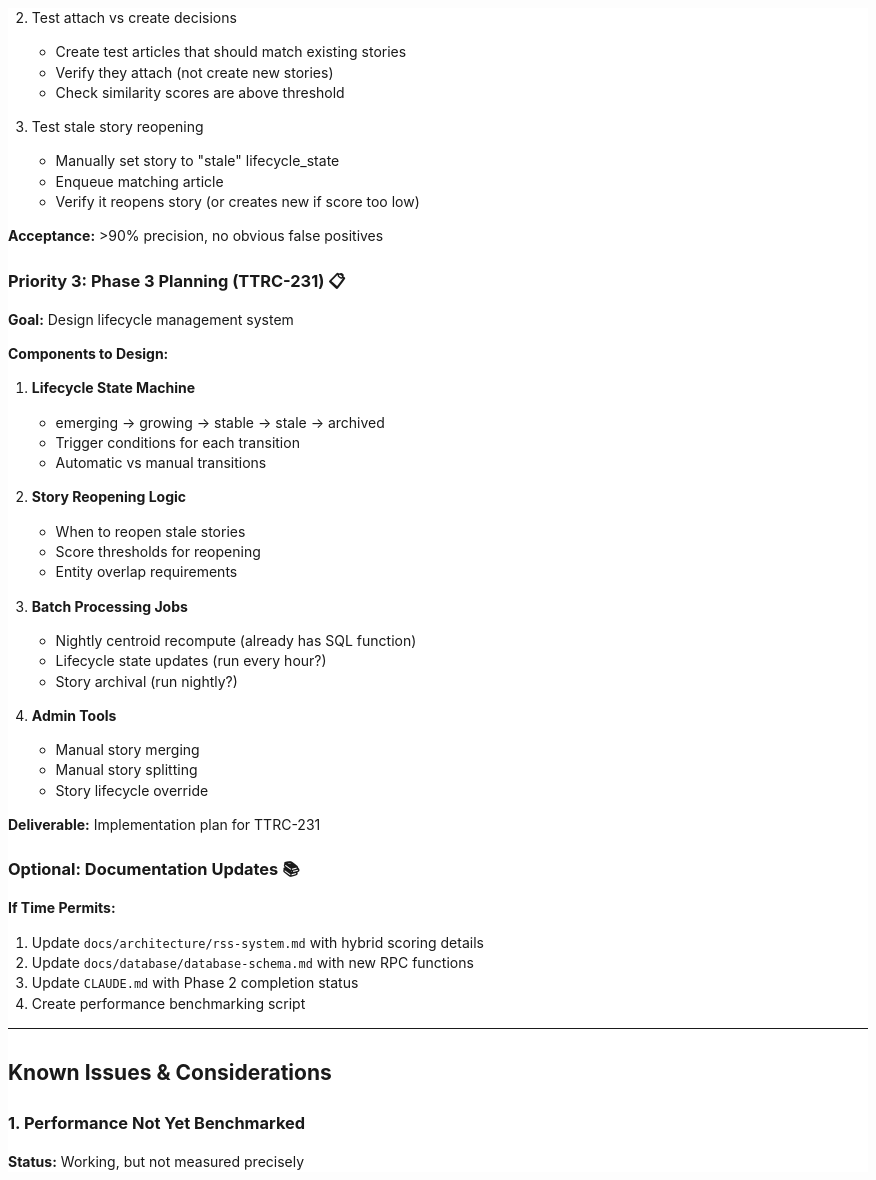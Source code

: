 2. Test attach vs create decisions
   - Create test articles that should match existing stories
   - Verify they attach (not create new stories)
   - Check similarity scores are above threshold

3. Test stale story reopening
   - Manually set story to "stale" lifecycle_state
   - Enqueue matching article
   - Verify it reopens story (or creates new if score too low)

**Acceptance:** >90% precision, no obvious false positives

### Priority 3: Phase 3 Planning (TTRC-231) 📋

**Goal:** Design lifecycle management system

**Components to Design:**
1. **Lifecycle State Machine**
   - emerging → growing → stable → stale → archived
   - Trigger conditions for each transition
   - Automatic vs manual transitions

2. **Story Reopening Logic**
   - When to reopen stale stories
   - Score thresholds for reopening
   - Entity overlap requirements

3. **Batch Processing Jobs**
   - Nightly centroid recompute (already has SQL function)
   - Lifecycle state updates (run every hour?)
   - Story archival (run nightly?)

4. **Admin Tools**
   - Manual story merging
   - Manual story splitting
   - Story lifecycle override

**Deliverable:** Implementation plan for TTRC-231

### Optional: Documentation Updates 📚

**If Time Permits:**
1. Update `docs/architecture/rss-system.md` with hybrid scoring details
2. Update `docs/database/database-schema.md` with new RPC functions
3. Update `CLAUDE.md` with Phase 2 completion status
4. Create performance benchmarking script

---

## Known Issues & Considerations

### 1. Performance Not Yet Benchmarked

**Status:** Working, but not measured precisely
